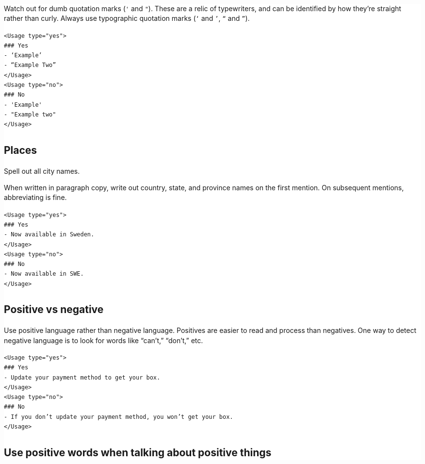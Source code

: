 Watch out for dumb quotation marks (`'` and `"`). These are a relic of typewriters, and can be identified by how they’re straight rather than curly. Always use typographic quotation marks (`‘` and `’`, `“` and `”`).

```usage
<Usage type="yes">
### Yes
- ‘Example’
- “Example Two”
</Usage>
<Usage type="no">
### No
- 'Example'
- "Example two"
</Usage>
```

## Places

Spell out all city names. 

When written in paragraph copy, write out country, state, and province names on the first mention. On subsequent mentions, abbreviating is fine.

```usage
<Usage type="yes">
### Yes
- Now available in Sweden.
</Usage>
<Usage type="no">
### No
- Now available in SWE.
</Usage>
```

## Positive vs negative

Use positive language rather than negative language. Positives are easier to read and process than negatives. One way to detect negative language is to look for words like “can’t,” “don’t,” etc.

```usage
<Usage type="yes">
### Yes
- Update your payment method to get your box.
</Usage>
<Usage type="no">
### No
- If you don’t update your payment method, you won’t get your box.
</Usage>
```

## Use positive words when talking about positive things
